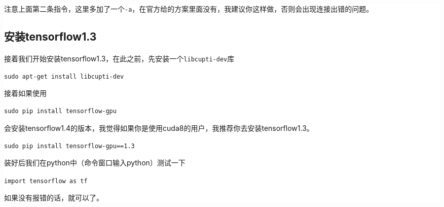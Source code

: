 注意上面第二条指令，这里多加了一个`-a`，在官方给的方案里面没有，我建议你这样做，否则会出现连接出错的问题。

安装tensorflow1.3
---

接着我们开始安装tensorflow1.3，在此之前，先安装一个`libcupti-dev`库

```shell
sudo apt-get install libcupti-dev
```
接着如果使用

```shell
sudo pip install tensorflow-gpu
```

会安装tensorflow1.4的版本，我觉得如果你是使用cuda8的用户，我推荐你去安装tensorflow1.3。

```shell
sudo pip install tensorflow-gpu==1.3
```

装好后我们在python中（命令窗口输入python）测试一下

```shell
import tensorflow as tf
```

如果没有报错的话，就可以了。